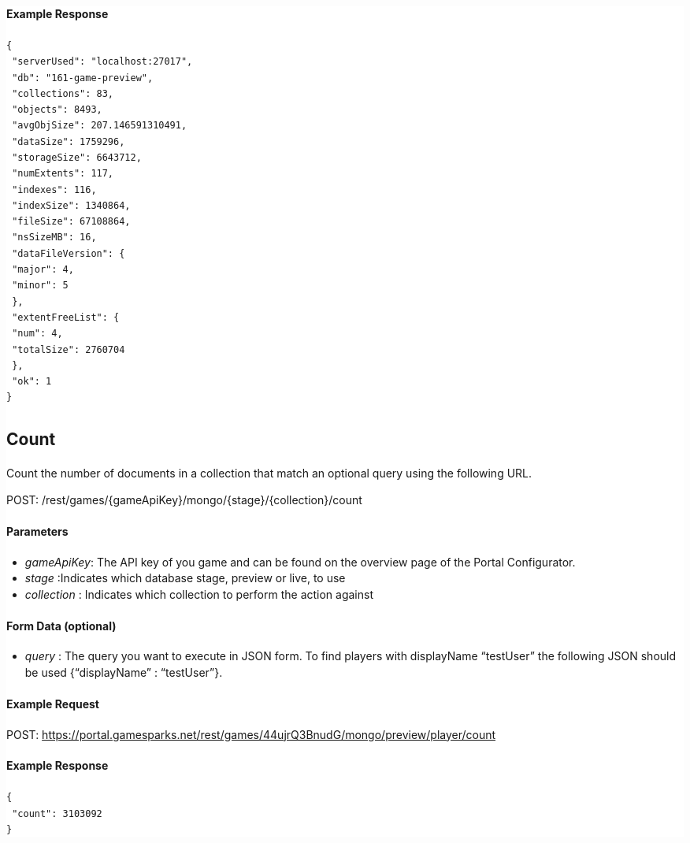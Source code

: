 #### Example Response
```
{
 "serverUsed": "localhost:27017",
 "db": "161-game-preview",
 "collections": 83,
 "objects": 8493,
 "avgObjSize": 207.146591310491,
 "dataSize": 1759296,
 "storageSize": 6643712,
 "numExtents": 117,
 "indexes": 116,
 "indexSize": 1340864,
 "fileSize": 67108864,
 "nsSizeMB": 16,
 "dataFileVersion": {
 "major": 4,
 "minor": 5
 },
 "extentFreeList": {
 "num": 4,
 "totalSize": 2760704
 },
 "ok": 1
}
```

## Count

Count the number of documents in a collection that match an optional query using the following URL.

POST: /rest/games/{gameApiKey}/mongo/{stage}/{collection}/count

#### Parameters

*   *gameApiKey*: The API key of you game and can be found on the overview page of the Portal Configurator.
*   *stage* :Indicates which database stage, preview or live, to use
*   *collection* : Indicates which collection to perform the action against

#### Form Data (optional)

*   *query* : The query you want to execute in JSON form. To find players with displayName “testUser” the following JSON should be used {“displayName” : “testUser”}.

#### Example Request

POST: https://portal.gamesparks.net/rest/games/44ujrQ3BnudG/mongo/preview/player/count

#### Example Response

```
{
 "count": 3103092
}
```
